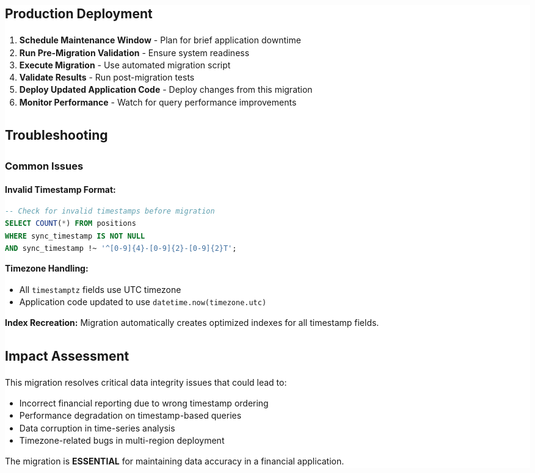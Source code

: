 ## Production Deployment

1. **Schedule Maintenance Window** - Plan for brief application downtime
2. **Run Pre-Migration Validation** - Ensure system readiness
3. **Execute Migration** - Use automated migration script
4. **Validate Results** - Run post-migration tests
5. **Deploy Updated Application Code** - Deploy changes from this migration
6. **Monitor Performance** - Watch for query performance improvements

## Troubleshooting

### Common Issues

**Invalid Timestamp Format:**
```sql
-- Check for invalid timestamps before migration
SELECT COUNT(*) FROM positions 
WHERE sync_timestamp IS NOT NULL 
AND sync_timestamp !~ '^[0-9]{4}-[0-9]{2}-[0-9]{2}T';
```

**Timezone Handling:**
- All `timestamptz` fields use UTC timezone
- Application code updated to use `datetime.now(timezone.utc)`

**Index Recreation:**
Migration automatically creates optimized indexes for all timestamp fields.

## Impact Assessment

This migration resolves critical data integrity issues that could lead to:
- Incorrect financial reporting due to wrong timestamp ordering
- Performance degradation on timestamp-based queries  
- Data corruption in time-series analysis
- Timezone-related bugs in multi-region deployment

The migration is **ESSENTIAL** for maintaining data accuracy in a financial application.